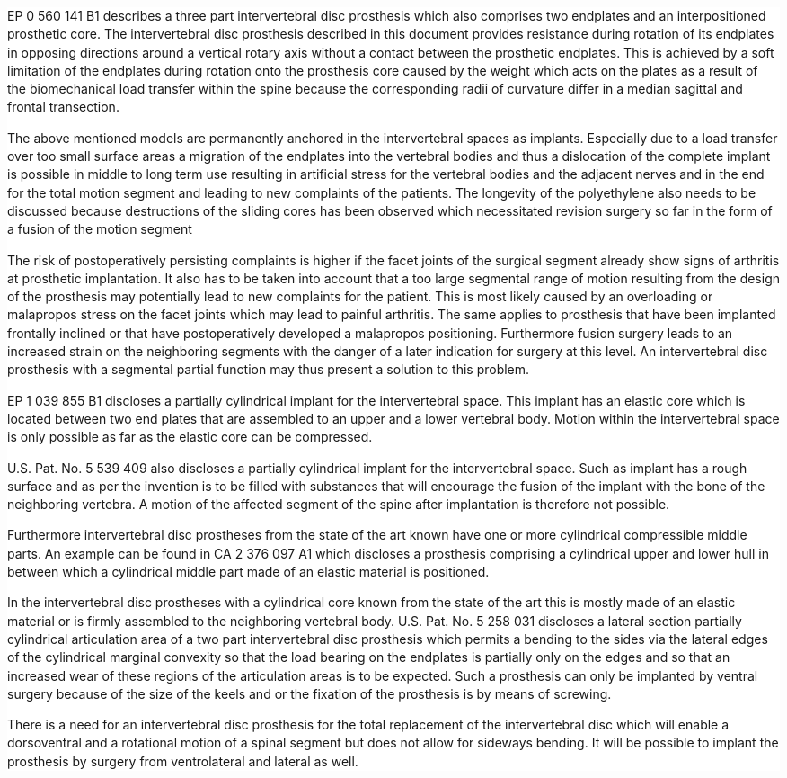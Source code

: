 EP 0 560 141 B1 describes a three part intervertebral disc prosthesis which also comprises two endplates and an interpositioned prosthetic core. The intervertebral disc prosthesis described in this document provides resistance during rotation of its endplates in opposing directions around a vertical rotary axis without a contact between the prosthetic endplates. This is achieved by a soft limitation of the endplates during rotation onto the prosthesis core caused by the weight which acts on the plates as a result of the biomechanical load transfer within the spine because the corresponding radii of curvature differ in a median sagittal and frontal transection.

The above mentioned models are permanently anchored in the intervertebral spaces as implants. Especially due to a load transfer over too small surface areas a migration of the endplates into the vertebral bodies and thus a dislocation of the complete implant is possible in middle to long term use resulting in artificial stress for the vertebral bodies and the adjacent nerves and in the end for the total motion segment and leading to new complaints of the patients. The longevity of the polyethylene also needs to be discussed because destructions of the sliding cores has been observed which necessitated revision surgery so far in the form of a fusion of the motion segment

The risk of postoperatively persisting complaints is higher if the facet joints of the surgical segment already show signs of arthritis at prosthetic implantation. It also has to be taken into account that a too large segmental range of motion resulting from the design of the prosthesis may potentially lead to new complaints for the patient. This is most likely caused by an overloading or malapropos stress on the facet joints which may lead to painful arthritis. The same applies to prosthesis that have been implanted frontally inclined or that have postoperatively developed a malapropos positioning. Furthermore fusion surgery leads to an increased strain on the neighboring segments with the danger of a later indication for surgery at this level. An intervertebral disc prosthesis with a segmental partial function may thus present a solution to this problem.

EP 1 039 855 B1 discloses a partially cylindrical implant for the intervertebral space. This implant has an elastic core which is located between two end plates that are assembled to an upper and a lower vertebral body. Motion within the intervertebral space is only possible as far as the elastic core can be compressed.

U.S. Pat. No. 5 539 409 also discloses a partially cylindrical implant for the intervertebral space. Such as implant has a rough surface and as per the invention is to be filled with substances that will encourage the fusion of the implant with the bone of the neighboring vertebra. A motion of the affected segment of the spine after implantation is therefore not possible.

Furthermore intervertebral disc prostheses from the state of the art known have one or more cylindrical compressible middle parts. An example can be found in CA 2 376 097 A1 which discloses a prosthesis comprising a cylindrical upper and lower hull in between which a cylindrical middle part made of an elastic material is positioned.

In the intervertebral disc prostheses with a cylindrical core known from the state of the art this is mostly made of an elastic material or is firmly assembled to the neighboring vertebral body. U.S. Pat. No. 5 258 031 discloses a lateral section partially cylindrical articulation area of a two part intervertebral disc prosthesis which permits a bending to the sides via the lateral edges of the cylindrical marginal convexity so that the load bearing on the endplates is partially only on the edges and so that an increased wear of these regions of the articulation areas is to be expected. Such a prosthesis can only be implanted by ventral surgery because of the size of the keels and or the fixation of the prosthesis is by means of screwing.

There is a need for an intervertebral disc prosthesis for the total replacement of the intervertebral disc which will enable a dorsoventral and a rotational motion of a spinal segment but does not allow for sideways bending. It will be possible to implant the prosthesis by surgery from ventrolateral and lateral as well.
